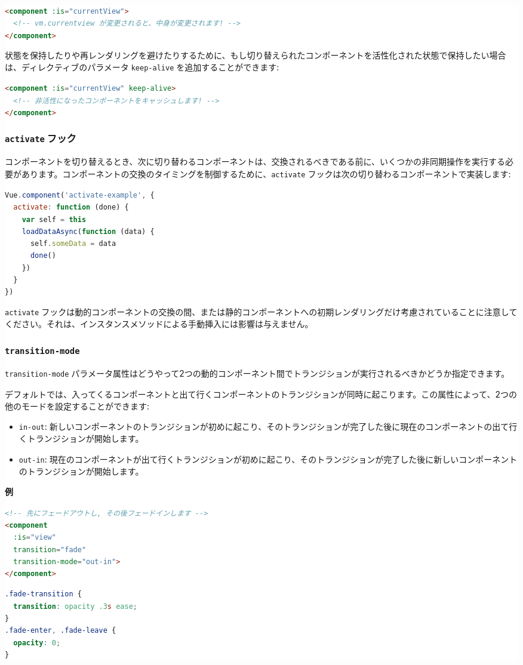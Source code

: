 ``` html
<component :is="currentView">
  <!-- vm.currentview が変更されると、中身が変更されます! -->
</component>
```

状態を保持したりや再レンダリングを避けたりするために、もし切り替えられたコンポーネントを活性化された状態で保持したい場合は、ディレクティブのパラメータ `keep-alive` を追加することができます:

``` html
<component :is="currentView" keep-alive>
  <!-- 非活性になったコンポーネントをキャッシュします! -->
</component>
```

### `activate` フック

コンポーネントを切り替えるとき、次に切り替わるコンポーネントは、交換されるべきである前に、いくつかの非同期操作を実行する必要があります。コンポーネントの交換のタイミングを制御するために、`activate` フックは次の切り替わるコンポーネントで実装します:

``` js
Vue.component('activate-example', {
  activate: function (done) {
    var self = this
    loadDataAsync(function (data) {
      self.someData = data
      done()
    })
  }
})
```

`activate` フックは動的コンポーネントの交換の間、または静的コンポーネントへの初期レンダリングだけ考慮されていることに注意してください。それは、インスタンスメソッドによる手動挿入には影響は与えません。

### `transition-mode`

`transition-mode` パラメータ属性はどうやって2つの動的コンポーネント間でトランジションが実行されるべきかどうか指定できます。

デフォルトでは、入ってくるコンポーネントと出て行くコンポーネントのトランジションが同時に起こります。この属性によって、2つの他のモードを設定することができます:

- `in-out`: 新しいコンポーネントのトランジションが初めに起こり、そのトランジションが完了した後に現在のコンポーネントの出て行くトランジションが開始します。

- `out-in`: 現在のコンポーネントが出て行くトランジションが初めに起こり、そのトランジションが完了した後に新しいコンポーネントのトランジションが開始します。

**例**

``` html
<!-- 先にフェードアウトし, その後フェードインします -->
<component
  :is="view"
  transition="fade"
  transition-mode="out-in">
</component>
```

``` css
.fade-transition {
  transition: opacity .3s ease;
}
.fade-enter, .fade-leave {
  opacity: 0;
}
```
